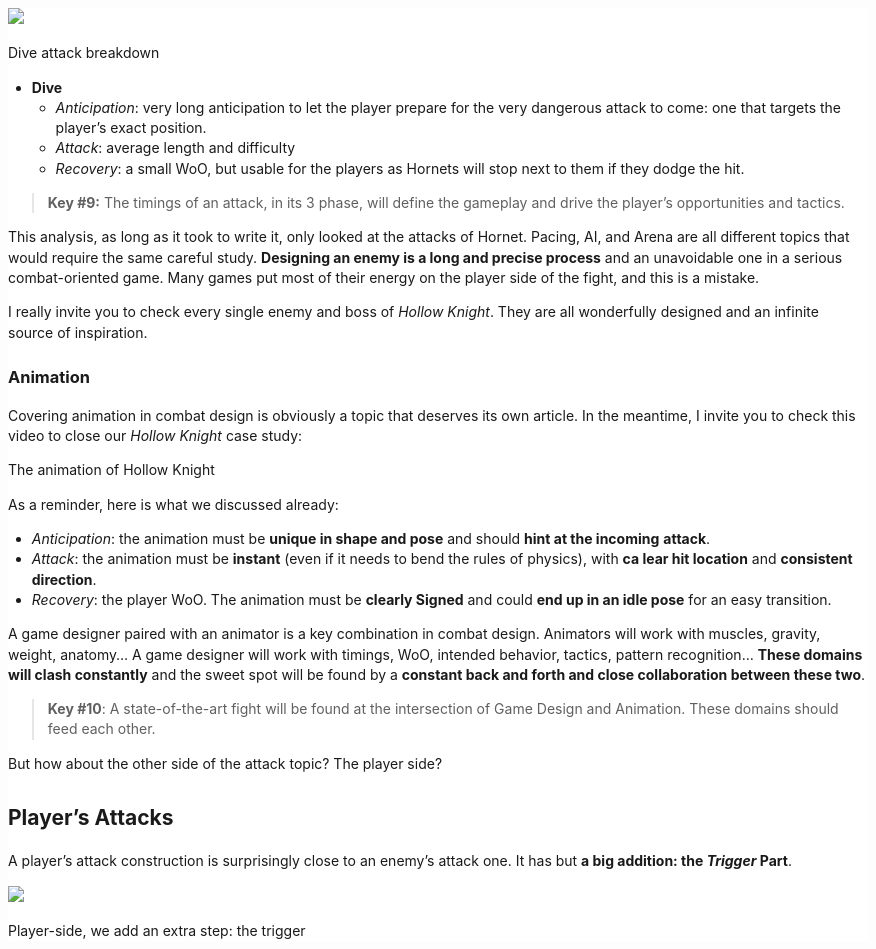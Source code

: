 ![](http://gdkeys.com/wp-content/uploads/2020/04/Group-116.png)

Dive attack breakdown

- **Dive**
  - _Anticipation_: very long anticipation to let the player prepare for the very dangerous attack to come: one that targets the player’s exact position.
  - _Attack_: average length and difficulty
  - _Recovery_: a small WoO, but usable for the players as Hornets will stop next to them if they dodge the hit.

> **Key #9:** The timings of an attack, in its 3 phase, will define the gameplay and drive the player’s opportunities and tactics.

This analysis, as long as it took to write it, only looked at the attacks of Hornet. Pacing, AI, and Arena are all different topics that would require the same careful study. **Designing an enemy is a long and precise process** and an unavoidable one in a serious combat-oriented game. Many games put most of their energy on the player side of the fight, and this is a mistake.

I really invite you to check every single enemy and boss of _Hollow Knight_. They are all wonderfully designed and an infinite source of inspiration.

### Animation

Covering animation in combat design is obviously a topic that deserves its own article. In the meantime, I invite you to check this video to close our _Hollow Knight_ case study:

The animation of Hollow Knight

As a reminder, here is what we discussed already:

- _Anticipation_: the animation must be **unique in shape and pose** and should **hint at the incoming** **attack**.
- _Attack_: the animation must be **instant** (even if it needs to bend the rules of physics), with **ca lear hit location** and **consistent direction**.
- _Recovery_: the player WoO. The animation must be **clearly Signed** and could **end up in an idle pose** for an easy transition.

A game designer paired with an animator is a key combination in combat design. Animators will work with muscles, gravity, weight, anatomy… A game designer will work with timings, WoO, intended behavior, tactics, pattern recognition… **These domains will clash constantly** and the sweet spot will be found by a **constant back and forth and close collaboration between these two**.

> **Key #10**: A state-of-the-art fight will be found at the intersection of Game Design and Animation. These domains should feed each other.

But how about the other side of the attack topic? The player side?

## Player’s Attacks

A player’s attack construction is surprisingly close to an enemy’s attack one. It has but **a big addition: the _Trigger_ Part**.

![](http://gdkeys.com/wp-content/uploads/2020/04/Group-96-1-1024x51.png)

Player-side, we add an extra step: the trigger
